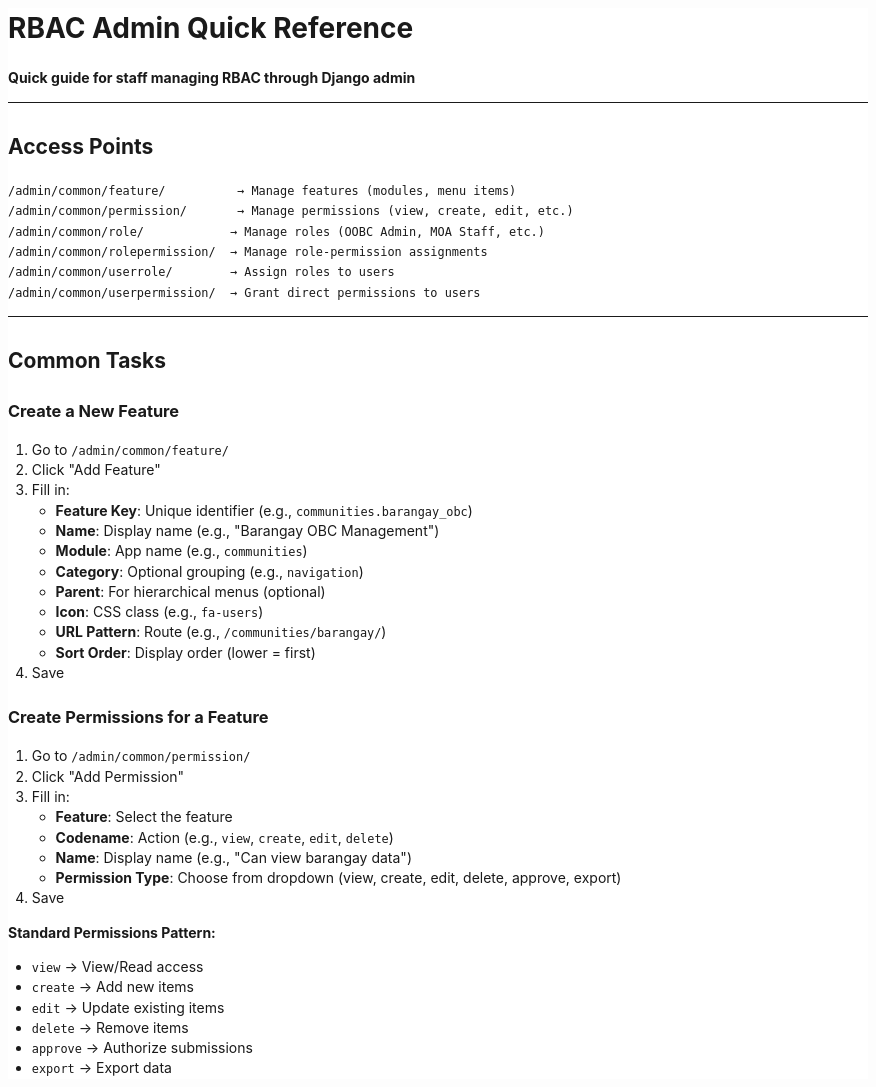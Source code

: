 # RBAC Admin Quick Reference

**Quick guide for staff managing RBAC through Django admin**

---

## Access Points

```
/admin/common/feature/          → Manage features (modules, menu items)
/admin/common/permission/       → Manage permissions (view, create, edit, etc.)
/admin/common/role/            → Manage roles (OOBC Admin, MOA Staff, etc.)
/admin/common/rolepermission/  → Manage role-permission assignments
/admin/common/userrole/        → Assign roles to users
/admin/common/userpermission/  → Grant direct permissions to users
```

---

## Common Tasks

### Create a New Feature

1. Go to `/admin/common/feature/`
2. Click "Add Feature"
3. Fill in:
   - **Feature Key**: Unique identifier (e.g., `communities.barangay_obc`)
   - **Name**: Display name (e.g., "Barangay OBC Management")
   - **Module**: App name (e.g., `communities`)
   - **Category**: Optional grouping (e.g., `navigation`)
   - **Parent**: For hierarchical menus (optional)
   - **Icon**: CSS class (e.g., `fa-users`)
   - **URL Pattern**: Route (e.g., `/communities/barangay/`)
   - **Sort Order**: Display order (lower = first)
4. Save

### Create Permissions for a Feature

1. Go to `/admin/common/permission/`
2. Click "Add Permission"
3. Fill in:
   - **Feature**: Select the feature
   - **Codename**: Action (e.g., `view`, `create`, `edit`, `delete`)
   - **Name**: Display name (e.g., "Can view barangay data")
   - **Permission Type**: Choose from dropdown (view, create, edit, delete, approve, export)
4. Save

**Standard Permissions Pattern:**
- `view` → View/Read access
- `create` → Add new items
- `edit` → Update existing items
- `delete` → Remove items
- `approve` → Authorize submissions
- `export` → Export data

